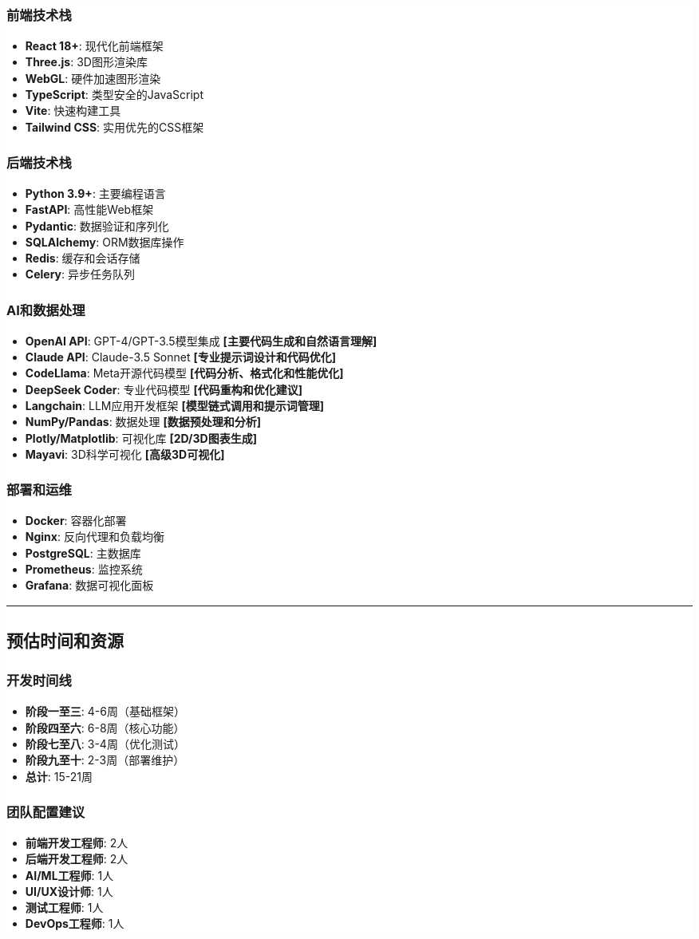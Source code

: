 ### 前端技术栈
- **React 18+**: 现代化前端框架
- **Three.js**: 3D图形渲染库
- **WebGL**: 硬件加速图形渲染
- **TypeScript**: 类型安全的JavaScript
- **Vite**: 快速构建工具
- **Tailwind CSS**: 实用优先的CSS框架

### 后端技术栈
- **Python 3.9+**: 主要编程语言
- **FastAPI**: 高性能Web框架
- **Pydantic**: 数据验证和序列化
- **SQLAlchemy**: ORM数据库操作
- **Redis**: 缓存和会话存储
- **Celery**: 异步任务队列

### AI和数据处理
- **OpenAI API**: GPT-4/GPT-3.5模型集成 **[主要代码生成和自然语言理解]**
- **Claude API**: Claude-3.5 Sonnet **[专业提示词设计和代码优化]**
- **CodeLlama**: Meta开源代码模型 **[代码分析、格式化和性能优化]**
- **DeepSeek Coder**: 专业代码模型 **[代码重构和优化建议]**
- **Langchain**: LLM应用开发框架 **[模型链式调用和提示词管理]**
- **NumPy/Pandas**: 数据处理 **[数据预处理和分析]**
- **Plotly/Matplotlib**: 可视化库 **[2D/3D图表生成]**
- **Mayavi**: 3D科学可视化 **[高级3D可视化]**

### 部署和运维
- **Docker**: 容器化部署
- **Nginx**: 反向代理和负载均衡
- **PostgreSQL**: 主数据库
- **Prometheus**: 监控系统
- **Grafana**: 数据可视化面板

---

## 预估时间和资源

### 开发时间线
- **阶段一至三**: 4-6周（基础框架）
- **阶段四至六**: 6-8周（核心功能）
- **阶段七至八**: 3-4周（优化测试）
- **阶段九至十**: 2-3周（部署维护）
- **总计**: 15-21周

### 团队配置建议
- **前端开发工程师**: 2人
- **后端开发工程师**: 2人
- **AI/ML工程师**: 1人
- **UI/UX设计师**: 1人
- **测试工程师**: 1人
- **DevOps工程师**: 1人
